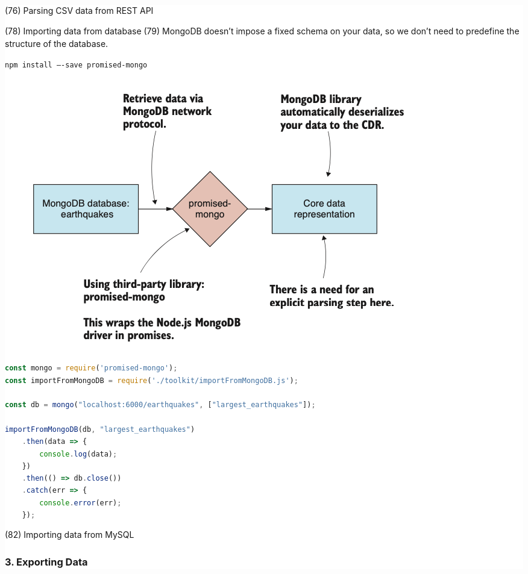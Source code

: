 (76) Parsing CSV data from REST API

(78) Importing data from database
(79) MongoDB doesn’t impose a fixed schema on your data, so we don’t need to predefine the structure of the database.

```bash
npm install –-save promised-mongo
```

![Retrieve data via mongo network protocol](./readme-dtwl/retrieve-data-via-mongo-protocol.png)

```js
const mongo = require('promised-mongo');
const importFromMongoDB = require('./toolkit/importFromMongoDB.js');

const db = mongo("localhost:6000/earthquakes", ["largest_earthquakes"]);

importFromMongoDB(db, "largest_earthquakes")
    .then(data => {
        console.log(data);
    })
    .then(() => db.close())
    .catch(err => {
        console.error(err);
    });
```

(82) Importing data from MySQL

### 3. Exporting Data
